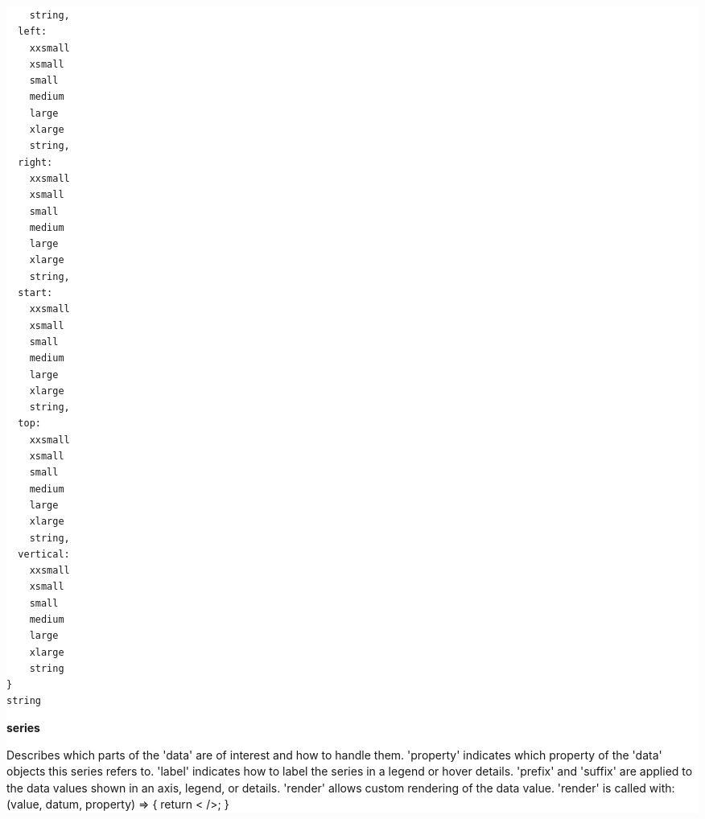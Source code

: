 ```
    string,
  left: 
    xxsmall
    xsmall
    small
    medium
    large
    xlarge
    string,
  right: 
    xxsmall
    xsmall
    small
    medium
    large
    xlarge
    string,
  start: 
    xxsmall
    xsmall
    small
    medium
    large
    xlarge
    string,
  top: 
    xxsmall
    xsmall
    small
    medium
    large
    xlarge
    string,
  vertical: 
    xxsmall
    xsmall
    small
    medium
    large
    xlarge
    string
}
string
```

**series**

Describes which parts of the 'data' are of interest and
    how to handle them. 'property' indicates which property of the 'data'
    objects this series refers to. 'label' indicates how to label the series
    in a legend or hover details. 'prefix' and 'suffix' are applied to the
    data values shown in an axis, legend, or details. 'render' allows custom
    rendering of the data value. 'render' is called with:
    (value, datum, property) => { return < />; }
